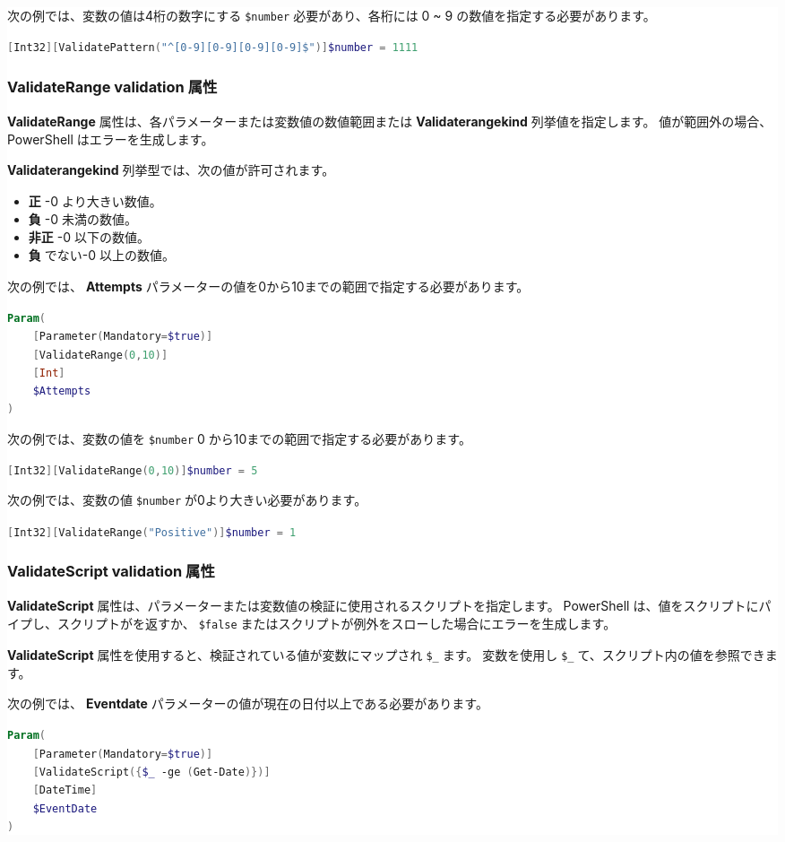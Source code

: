 次の例では、変数の値は4桁の数字にする `$number` 必要があり、各桁には 0 ~ 9 の数値を指定する必要があります。

```powershell
[Int32][ValidatePattern("^[0-9][0-9][0-9][0-9]$")]$number = 1111
```

### <a name="validaterange-validation-attribute"></a>ValidateRange validation 属性

**ValidateRange** 属性は、各パラメーターまたは変数値の数値範囲または **Validaterangekind** 列挙値を指定します。
値が範囲外の場合、PowerShell はエラーを生成します。

**Validaterangekind** 列挙型では、次の値が許可されます。

- **正** -0 より大きい数値。
- **負** -0 未満の数値。
- **非正** -0 以下の数値。
- **負** でない-0 以上の数値。

次の例では、 **Attempts** パラメーターの値を0から10までの範囲で指定する必要があります。

```powershell
Param(
    [Parameter(Mandatory=$true)]
    [ValidateRange(0,10)]
    [Int]
    $Attempts
)
```

次の例では、変数の値を `$number` 0 から10までの範囲で指定する必要があります。

```powershell
[Int32][ValidateRange(0,10)]$number = 5
```

次の例では、変数の値 `$number` が0より大きい必要があります。

```powershell
[Int32][ValidateRange("Positive")]$number = 1
```

### <a name="validatescript-validation-attribute"></a>ValidateScript validation 属性

**ValidateScript** 属性は、パラメーターまたは変数値の検証に使用されるスクリプトを指定します。 PowerShell は、値をスクリプトにパイプし、スクリプトがを返すか、 `$false` またはスクリプトが例外をスローした場合にエラーを生成します。

**ValidateScript** 属性を使用すると、検証されている値が変数にマップされ `$_` ます。 変数を使用し `$_` て、スクリプト内の値を参照できます。

次の例では、 **Eventdate** パラメーターの値が現在の日付以上である必要があります。

```powershell
Param(
    [Parameter(Mandatory=$true)]
    [ValidateScript({$_ -ge (Get-Date)})]
    [DateTime]
    $EventDate
)
```
